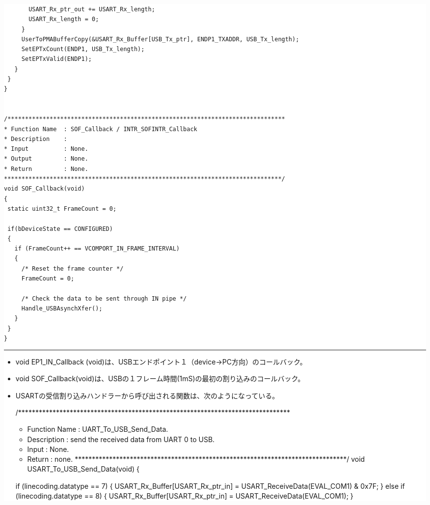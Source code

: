 	       USART_Rx_ptr_out += USART_Rx_length;
	       USART_Rx_length = 0;
	     }
	     UserToPMABufferCopy(&USART_Rx_Buffer[USB_Tx_ptr], ENDP1_TXADDR, USB_Tx_length);
	     SetEPTxCount(ENDP1, USB_Tx_length);
	     SetEPTxValid(ENDP1); 
	   }
	 }
	}


	/*******************************************************************************
	* Function Name  : SOF_Callback / INTR_SOFINTR_Callback
	* Description    :
	* Input          : None.
	* Output         : None.
	* Return         : None.
	*******************************************************************************/
	void SOF_Callback(void)
	{
	 static uint32_t FrameCount = 0;
	 
	 if(bDeviceState == CONFIGURED)
	 {
	   if (FrameCount++ == VCOMPORT_IN_FRAME_INTERVAL)
	   {
	     /* Reset the frame counter */
	     FrameCount = 0;
	     
	     /* Check the data to be sent through IN pipe */
	     Handle_USBAsynchXfer();
	   }
	 }  
	}


- - - -
- void EP1_IN_Callback (void)は、USBエンドポイント１（device->PC方向）のコールバック。
- void SOF_Callback(void)は、USBの１フレーム時間(1mS)の最初の割り込みのコールバック。




- USARTの受信割り込みハンドラーから呼び出される関数は、次のようになっている。



	/*******************************************************************************
	* Function Name  : UART_To_USB_Send_Data.
	* Description    : send the received data from UART 0 to USB.
	* Input          : None.
	* Return         : none.
	*******************************************************************************/
	void USART_To_USB_Send_Data(void)
	{
	 
	 if (linecoding.datatype == 7)
	 {
	   USART_Rx_Buffer[USART_Rx_ptr_in] = USART_ReceiveData(EVAL_COM1) & 0x7F;
	 }
	 else if (linecoding.datatype == 8)
	 {
	   USART_Rx_Buffer[USART_Rx_ptr_in] = USART_ReceiveData(EVAL_COM1);
	 }
	 